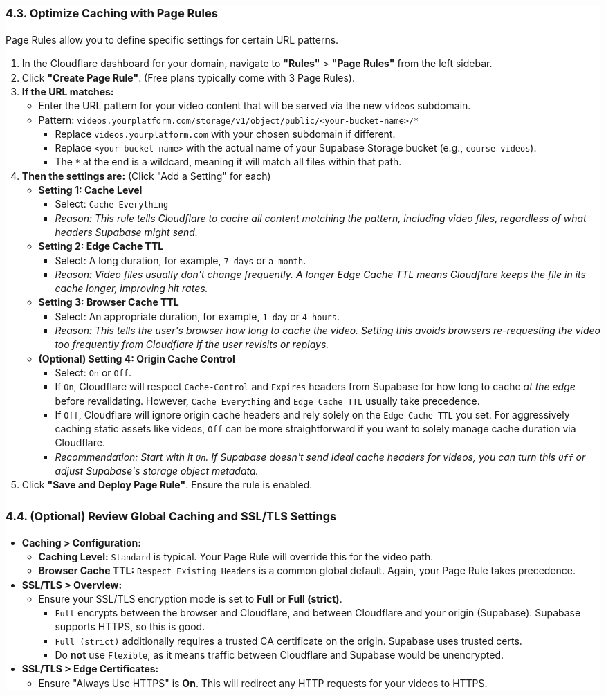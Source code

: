 ### 4.3. Optimize Caching with Page Rules
Page Rules allow you to define specific settings for certain URL patterns.
1.  In the Cloudflare dashboard for your domain, navigate to **"Rules"** > **"Page Rules"** from the left sidebar.
2.  Click **"Create Page Rule"**. (Free plans typically come with 3 Page Rules).
3.  **If the URL matches:**
    -   Enter the URL pattern for your video content that will be served via the new `videos` subdomain.
    -   Pattern: `videos.yourplatform.com/storage/v1/object/public/<your-bucket-name>/*`
        -   Replace `videos.yourplatform.com` with your chosen subdomain if different.
        -   Replace `<your-bucket-name>` with the actual name of your Supabase Storage bucket (e.g., `course-videos`).
        -   The `*` at the end is a wildcard, meaning it will match all files within that path.
4.  **Then the settings are:** (Click "Add a Setting" for each)
    -   **Setting 1: Cache Level**
        -   Select: `Cache Everything`
        -   *Reason: This rule tells Cloudflare to cache all content matching the pattern, including video files, regardless of what headers Supabase might send.*
    -   **Setting 2: Edge Cache TTL**
        -   Select: A long duration, for example, `7 days` or `a month`.
        -   *Reason: Video files usually don't change frequently. A longer Edge Cache TTL means Cloudflare keeps the file in its cache longer, improving hit rates.*
    -   **Setting 3: Browser Cache TTL**
        -   Select: An appropriate duration, for example, `1 day` or `4 hours`.
        -   *Reason: This tells the user's browser how long to cache the video. Setting this avoids browsers re-requesting the video too frequently from Cloudflare if the user revisits or replays.*
    -   **(Optional) Setting 4: Origin Cache Control**
        -   Select: `On` or `Off`.
        -   If `On`, Cloudflare will respect `Cache-Control` and `Expires` headers from Supabase for how long to cache *at the edge* before revalidating. However, `Cache Everything` and `Edge Cache TTL` usually take precedence.
        -   If `Off`, Cloudflare will ignore origin cache headers and rely solely on the `Edge Cache TTL` you set. For aggressively caching static assets like videos, `Off` can be more straightforward if you want to solely manage cache duration via Cloudflare.
        -   *Recommendation: Start with it `On`. If Supabase doesn't send ideal cache headers for videos, you can turn this `Off` or adjust Supabase's storage object metadata.*
5.  Click **"Save and Deploy Page Rule"**. Ensure the rule is enabled.

### 4.4. (Optional) Review Global Caching and SSL/TLS Settings
-   **Caching > Configuration:**
    -   **Caching Level:** `Standard` is typical. Your Page Rule will override this for the video path.
    -   **Browser Cache TTL:** `Respect Existing Headers` is a common global default. Again, your Page Rule takes precedence.
-   **SSL/TLS > Overview:**
    -   Ensure your SSL/TLS encryption mode is set to **Full** or **Full (strict)**.
        -   `Full` encrypts between the browser and Cloudflare, and between Cloudflare and your origin (Supabase). Supabase supports HTTPS, so this is good.
        -   `Full (strict)` additionally requires a trusted CA certificate on the origin. Supabase uses trusted certs.
        -   Do **not** use `Flexible`, as it means traffic between Cloudflare and Supabase would be unencrypted.
-   **SSL/TLS > Edge Certificates:**
    -   Ensure "Always Use HTTPS" is **On**. This will redirect any HTTP requests for your videos to HTTPS.
